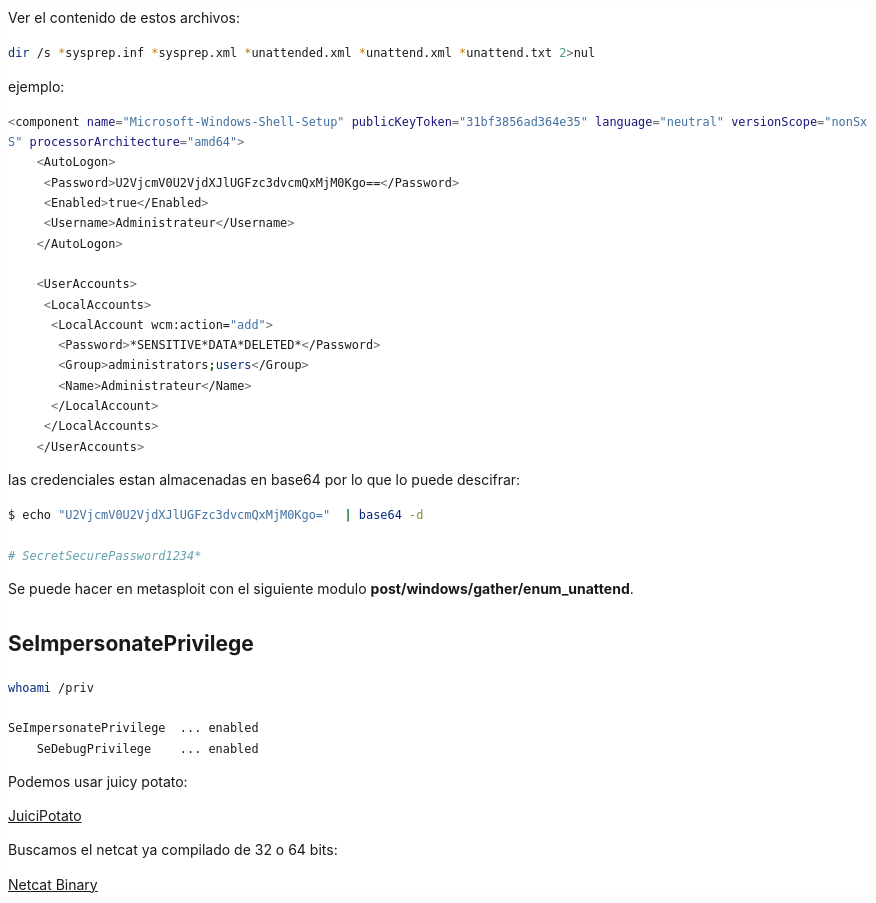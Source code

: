 Ver el contenido de estos archivos:

```bash
dir /s *sysprep.inf *sysprep.xml *unattended.xml *unattend.xml *unattend.txt 2>nul
```

ejemplo:

```bash
<component name="Microsoft-Windows-Shell-Setup" publicKeyToken="31bf3856ad364e35" language="neutral" versionScope="nonSxS" processorArchitecture="amd64">
    <AutoLogon>
     <Password>U2VjcmV0U2VjdXJlUGFzc3dvcmQxMjM0Kgo==</Password>
     <Enabled>true</Enabled>
     <Username>Administrateur</Username>
    </AutoLogon>

    <UserAccounts>
     <LocalAccounts>
      <LocalAccount wcm:action="add">
       <Password>*SENSITIVE*DATA*DELETED*</Password>
       <Group>administrators;users</Group>
       <Name>Administrateur</Name>
      </LocalAccount>
     </LocalAccounts>
    </UserAccounts>

```

las credenciales estan almacenadas en base64 por lo que lo puede descifrar:

```bash
$ echo "U2VjcmV0U2VjdXJlUGFzc3dvcmQxMjM0Kgo="  | base64 -d 

# SecretSecurePassword1234*

```

Se puede hacer en metasploit con el siguiente modulo **post/windows/gather/enum_unattend**.


## SeImpersonatePrivilege

```bash
whoami /priv

SeImpersonatePrivilege 	...	enabled
	SeDebugPrivilege    ... enabled
```

Podemos usar juicy potato:

[JuiciPotato](https://github.com/ohpe/juicy-potato/releases/tag/v0.1)

Buscamos el netcat ya compilado de 32 o 64 bits:

[Netcat Binary](https://github.com/int0x33/nc.exe?files=1)
